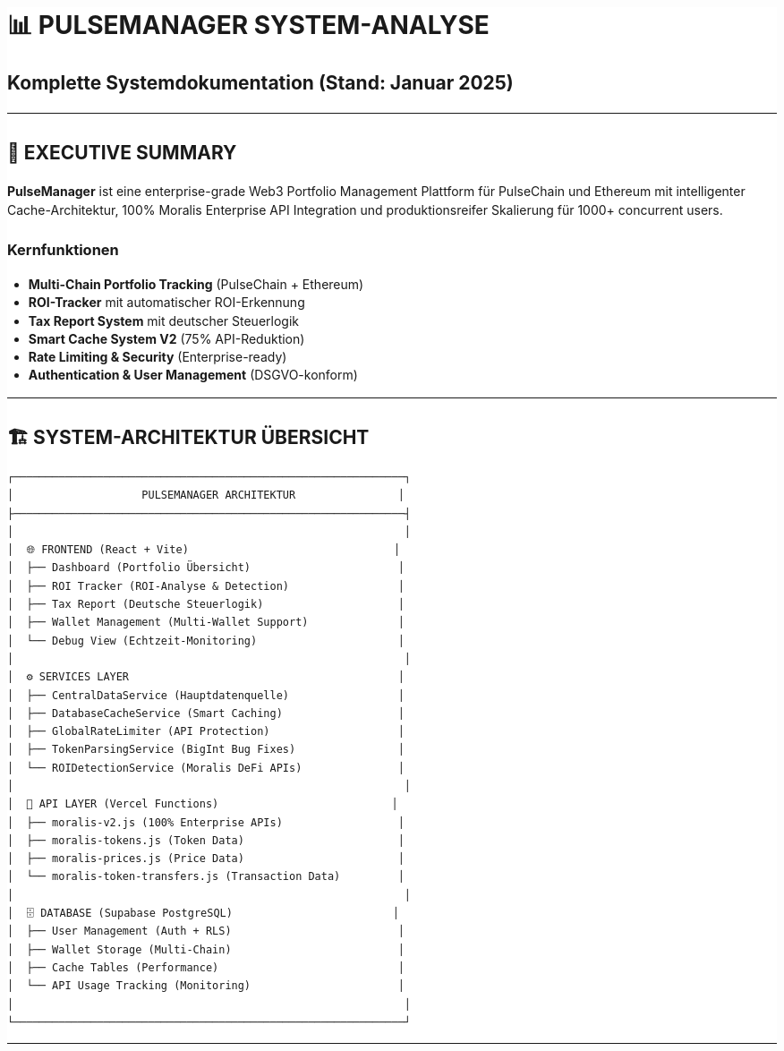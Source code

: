 # 📊 PULSEMANAGER SYSTEM-ANALYSE
## Komplette Systemdokumentation (Stand: Januar 2025)

---

## 🎯 EXECUTIVE SUMMARY

**PulseManager** ist eine enterprise-grade Web3 Portfolio Management Plattform für PulseChain und Ethereum mit intelligenter Cache-Architektur, 100% Moralis Enterprise API Integration und produktionsreifer Skalierung für 1000+ concurrent users.

### Kernfunktionen
- **Multi-Chain Portfolio Tracking** (PulseChain + Ethereum)
- **ROI-Tracker** mit automatischer ROI-Erkennung
- **Tax Report System** mit deutscher Steuerlogik 
- **Smart Cache System V2** (75% API-Reduktion)
- **Rate Limiting & Security** (Enterprise-ready)
- **Authentication & User Management** (DSGVO-konform)

---

## 🏗️ SYSTEM-ARCHITEKTUR ÜBERSICHT

```
┌─────────────────────────────────────────────────────────────┐
│                    PULSEMANAGER ARCHITEKTUR                │
├─────────────────────────────────────────────────────────────┤
│                                                             │
│  🌐 FRONTEND (React + Vite)                                │
│  ├── Dashboard (Portfolio Übersicht)                       │
│  ├── ROI Tracker (ROI-Analyse & Detection)                 │
│  ├── Tax Report (Deutsche Steuerlogik)                     │
│  ├── Wallet Management (Multi-Wallet Support)              │
│  └── Debug View (Echtzeit-Monitoring)                      │
│                                                             │
│  ⚙️ SERVICES LAYER                                          │
│  ├── CentralDataService (Hauptdatenquelle)                 │
│  ├── DatabaseCacheService (Smart Caching)                  │
│  ├── GlobalRateLimiter (API Protection)                    │
│  ├── TokenParsingService (BigInt Bug Fixes)                │
│  └── ROIDetectionService (Moralis DeFi APIs)               │
│                                                             │
│  🔗 API LAYER (Vercel Functions)                           │
│  ├── moralis-v2.js (100% Enterprise APIs)                  │
│  ├── moralis-tokens.js (Token Data)                        │
│  ├── moralis-prices.js (Price Data)                        │
│  └── moralis-token-transfers.js (Transaction Data)         │
│                                                             │
│  🗄️ DATABASE (Supabase PostgreSQL)                         │
│  ├── User Management (Auth + RLS)                          │
│  ├── Wallet Storage (Multi-Chain)                          │
│  ├── Cache Tables (Performance)                            │
│  └── API Usage Tracking (Monitoring)                       │
│                                                             │
└─────────────────────────────────────────────────────────────┘
```

---